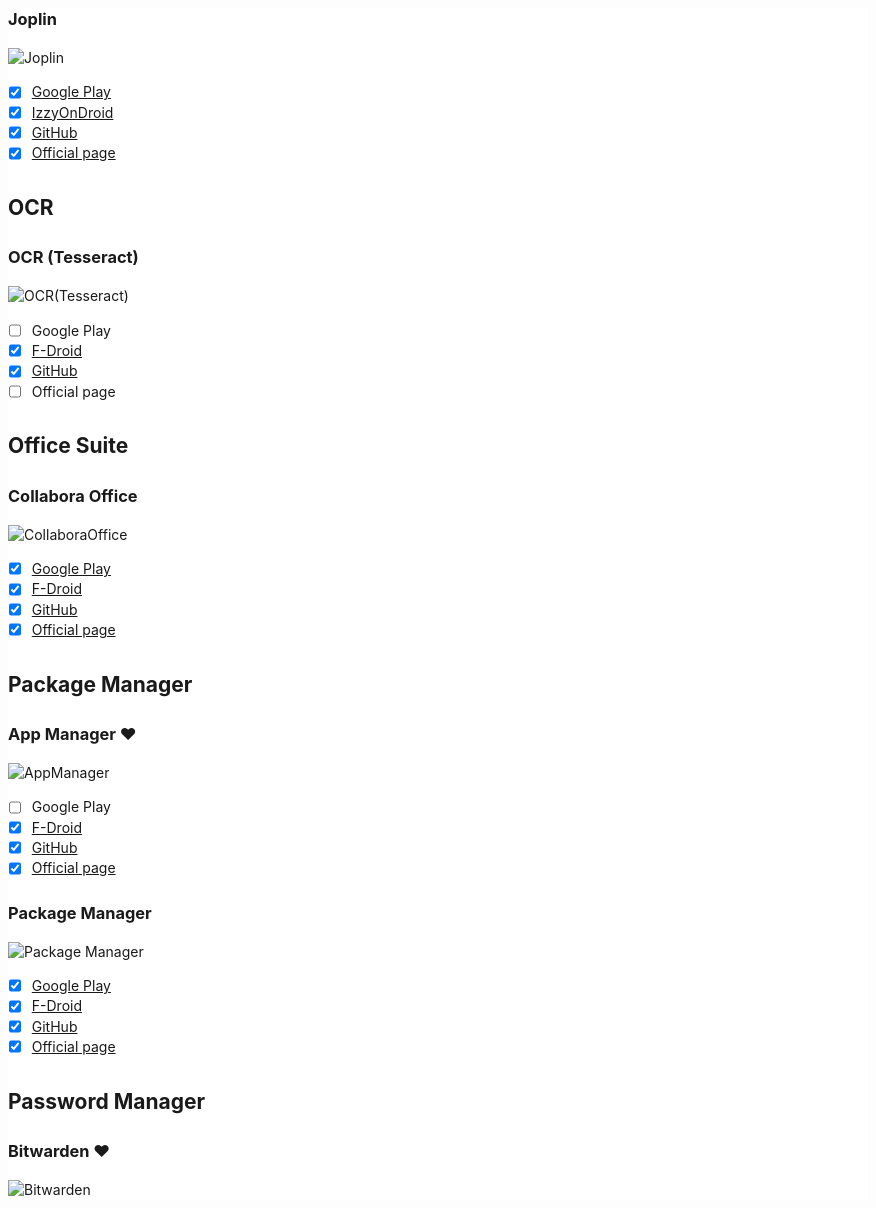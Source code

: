 ### Joplin
<img alt="Joplin" height="64" src="https://raw.githubusercontent.com/laurent22/joplin/dev/Assets/LinuxIcons/256x256.png">

- [x] [Google Play](https://play.google.com/store/apps/details?id=net.cozic.joplin)
- [x] [IzzyOnDroid](https://apt.izzysoft.de/fdroid/index/apk/net.cozic.joplin)
- [x] [GitHub](https://github.com/laurent22/joplin/)
- [x] [Official page](https://joplinapp.org/)

## OCR
### OCR (Tesseract) 
<img alt="OCR(Tesseract)" height="64" src="https://github.com/mtotschnig/OCR/blob/master/app/src/main/res/mipmap-xxxhdpi/ic_scan.png?raw=true">

- [ ] Google Play
- [x] [F-Droid](https://f-droid.org/packages/org.totschnig.ocr.tesseract/)
- [x] [GitHub](https://github.com/mtotschnig/OCR)
- [ ] Official page

## Office Suite
### Collabora Office
<img alt="CollaboraOffice" height="64" src="https://www.collaboraoffice.com/wp-content/uploads/2022/03/cropped-collabora-productivity-nav-icon.png">

- [x] [Google Play](https://play.google.com/store/apps/details?id=com.collabora.libreoffice)
- [x] [F-Droid](https://www.collaboraoffice.com/tag/f-droid/)
- [x] [GitHub](https://github.com/CollaboraOnline/online)
- [x] [Official page](https://www.collaboraoffice.com/solutions/collabora-office-android-ios/)

## Package Manager
### App Manager ❤️
<img alt="AppManager" height="64" src="https://github.com/MuntashirAkon/AppManager/blob/master/docs/raw/images/icon.png">

- [ ] Google Play
- [x] [F-Droid](https://f-droid.org/packages/io.github.muntashirakon.AppManager/)
- [x] [GitHub](https://github.com/MuntashirAkon/AppManager)
- [x] [Official page](https://muntashirakon.github.io/AppManager/en/)

### Package Manager
<img alt="Package Manager" height="64" src="https://raw.githubusercontent.com/SmartPack/PackageManager/master/app/src/main/ic_launcher-web.png">

- [x] [Google Play](https://play.google.com/store/apps/details?id=com.smartpack.packagemanager)
- [x] [F-Droid](https://f-droid.org/packages/com.smartpack.packagemanager)
- [x] [GitHub](https://github.com/SmartPack/PackageManager)
- [x] [Official page](https://smartpack.github.io/)

## Password Manager
### Bitwarden ❤️
<img alt="Bitwarden" height="64" src="https://github.com/bitwarden/mobile/blob/master/store/google/icons/hi-res-icon.png?raw=true">
